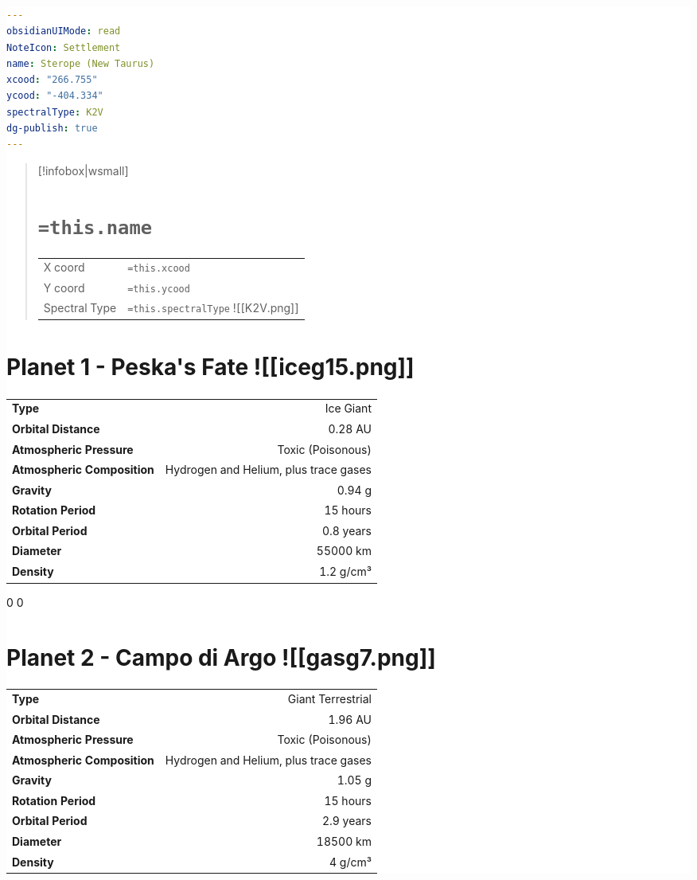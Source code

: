 ```yaml
---
obsidianUIMode: read
NoteIcon: Settlement
name: Sterope (New Taurus)
xcood: "266.755"
ycood: "-404.334"
spectralType: K2V
dg-publish: true
---
```

> [!infobox|wsmall]
> # `=this.name`
> | | |
> | - | - |
> | X coord | `=this.xcood` |
> | Y coord| `=this.ycood` |
> | Spectral Type | `=this.spectralType` ![[K2V.png]] |

# Planet 1 - Peska's Fate ![[iceg15.png]]
|                             |                           |
| --------------------------- | -------------------------:|
| **Type**                    |             Ice Giant |
| **Orbital Distance**        |   0.28 AU |
| **Atmospheric Pressure**    |       Toxic (Poisonous) |
| **Atmospheric Composition** |      Hydrogen and Helium, plus trace gases |
| **Gravity**                 |        0.94 g |
| **Rotation Period**         |  15 hours |
| **Orbital Period** | 0.8 years |
| **Diameter**                |      55000 km | 
| **Density**                 |    1.2 g/cm³ |



0
0



# Planet 2 - Campo di Argo ![[gasg7.png]]
|                             |                           |
| --------------------------- | -------------------------:|
| **Type**                    |             Giant Terrestrial |
| **Orbital Distance**        |   1.96 AU |
| **Atmospheric Pressure**    |       Toxic (Poisonous) |
| **Atmospheric Composition** |      Hydrogen and Helium, plus trace gases |
| **Gravity**                 |        1.05 g |
| **Rotation Period**         |  15 hours |
| **Orbital Period** | 2.9 years |
| **Diameter**                |      18500 km | 
| **Density**                 |    4 g/cm³ |